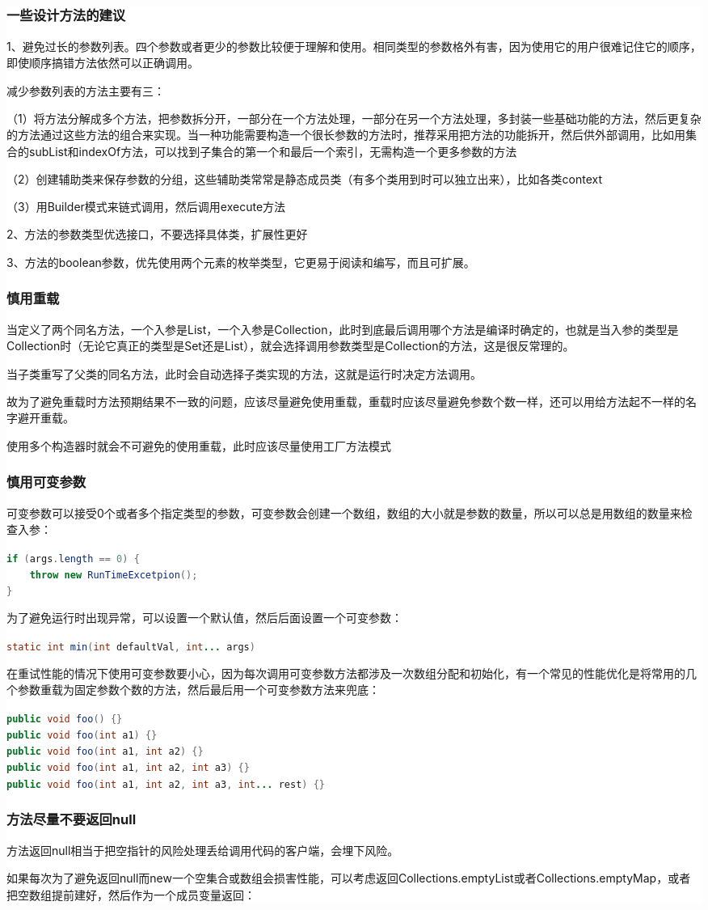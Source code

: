 ### 一些设计方法的建议

1、避免过长的参数列表。四个参数或者更少的参数比较便于理解和使用。相同类型的参数格外有害，因为使用它的用户很难记住它的顺序，即使顺序搞错方法依然可以正确调用。

减少参数列表的方法主要有三：

（1）将方法分解成多个方法，把参数拆分开，一部分在一个方法处理，一部分在另一个方法处理，多封装一些基础功能的方法，然后更复杂的方法通过这些方法的组合来实现。当一种功能需要构造一个很长参数的方法时，推荐采用把方法的功能拆开，然后供外部调用，比如用集合的subList和indexOf方法，可以找到子集合的第一个和最后一个索引，无需构造一个更多参数的方法

（2）创建辅助类来保存参数的分组，这些辅助类常常是静态成员类（有多个类用到时可以独立出来），比如各类context

（3）用Builder模式来链式调用，然后调用execute方法

2、方法的参数类型优选接口，不要选择具体类，扩展性更好

3、方法的boolean参数，优先使用两个元素的枚举类型，它更易于阅读和编写，而且可扩展。

### 慎用重载

当定义了两个同名方法，一个入参是List，一个入参是Collection，此时到底最后调用哪个方法是编译时确定的，也就是当入参的类型是Collection时（无论它真正的类型是Set还是List），就会选择调用参数类型是Collection的方法，这是很反常理的。

当子类重写了父类的同名方法，此时会自动选择子类实现的方法，这就是运行时决定方法调用。

故为了避免重载时方法预期结果不一致的问题，应该尽量避免使用重载，重载时应该尽量避免参数个数一样，还可以用给方法起不一样的名字避开重载。

使用多个构造器时就会不可避免的使用重载，此时应该尽量使用工厂方法模式

### 慎用可变参数

可变参数可以接受0个或者多个指定类型的参数，可变参数会创建一个数组，数组的大小就是参数的数量，所以可以总是用数组的数量来检查入参：

~~~java
if (args.length == 0) {
    throw new RunTimeExcetpion();
}
~~~

为了避免运行时出现异常，可以设置一个默认值，然后后面设置一个可变参数：

~~~java
static int min(int defaultVal, int... args)
~~~

在重试性能的情况下使用可变参数要小心，因为每次调用可变参数方法都涉及一次数组分配和初始化，有一个常见的性能优化是将常用的几个参数重载为固定参数个数的方法，然后最后用一个可变参数方法来兜底：

~~~java
public void foo() {}
public void foo(int a1) {}
public void foo(int a1, int a2) {}
public void foo(int a1, int a2, int a3) {}
public void foo(int a1, int a2, int a3, int... rest) {}
~~~

### 方法尽量不要返回null

方法返回null相当于把空指针的风险处理丢给调用代码的客户端，会埋下风险。

如果每次为了避免返回null而new一个空集合或数组会损害性能，可以考虑返回Collections.emptyList或者Collections.emptyMap，或者把空数组提前建好，然后作为一个成员变量返回：
